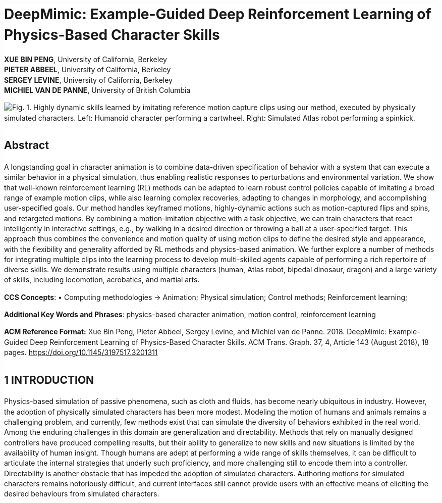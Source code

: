 # DeepMimic: Example-Guided Deep Reinforcement Learning of Physics-Based Character Skills

**XUE BIN PENG**, University of California, Berkeley  
**PIETER ABBEEL**, University of California, Berkeley  
**SERGEY LEVINE**, University of California, Berkeley  
**MICHIEL VAN DE PANNE**, University of British Columbia

![Fig. 1. Highly dynamic skills learned by imitating reference motion capture clips using our method, executed by physically simulated characters. Left: Humanoid character performing a cartwheel. Right: Simulated Atlas robot performing a spinkick.](figure1.png)

## Abstract

A longstanding goal in character animation is to combine data-driven specification of behavior with a system that can execute a similar behavior in a physical simulation, thus enabling realistic responses to perturbations and environmental variation. We show that well-known reinforcement learning (RL) methods can be adapted to learn robust control policies capable of imitating a broad range of example motion clips, while also learning complex recoveries, adapting to changes in morphology, and accomplishing user-specified goals. Our method handles keyframed motions, highly-dynamic actions such as motion-captured flips and spins, and retargeted motions. By combining a motion-imitation objective with a task objective, we can train characters that react intelligently in interactive settings, e.g., by walking in a desired direction or throwing a ball at a user-specified target. This approach thus combines the convenience and motion quality of using motion clips to define the desired style and appearance, with the flexibility and generality afforded by RL methods and physics-based animation. We further explore a number of methods for integrating multiple clips into the learning process to develop multi-skilled agents capable of performing a rich repertoire of diverse skills. We demonstrate results using multiple characters (human, Atlas robot, bipedal dinosaur, dragon) and a large variety of skills, including locomotion, acrobatics, and martial arts.

**CCS Concepts**: • Computing methodologies → Animation; Physical simulation; Control methods; Reinforcement learning;

**Additional Key Words and Phrases**: physics-based character animation, motion control, reinforcement learning

**ACM Reference Format:**
Xue Bin Peng, Pieter Abbeel, Sergey Levine, and Michiel van de Panne. 2018. DeepMimic: Example-Guided Deep Reinforcement Learning of Physics-Based Character Skills. ACM Trans. Graph. 37, 4, Article 143 (August 2018), 18 pages. https://doi.org/10.1145/3197517.3201311

## 1 INTRODUCTION

Physics-based simulation of passive phenomena, such as cloth and fluids, has become nearly ubiquitous in industry. However, the adoption of physically simulated characters has been more modest. Modeling the motion of humans and animals remains a challenging problem, and currently, few methods exist that can simulate the diversity of behaviors exhibited in the real world. Among the enduring challenges in this domain are generalization and directability. Methods that rely on manually designed controllers have produced compelling results, but their ability to generalize to new skills and new situations is limited by the availability of human insight. Though humans are adept at performing a wide range of skills themselves, it can be difficult to articulate the internal strategies that underly such proficiency, and more challenging still to encode them into a controller. Directability is another obstacle that has impeded the adoption of simulated characters. Authoring motions for simulated characters remains notoriously difficult, and current interfaces still cannot provide users with an effective means of eliciting the desired behaviours from simulated characters.
